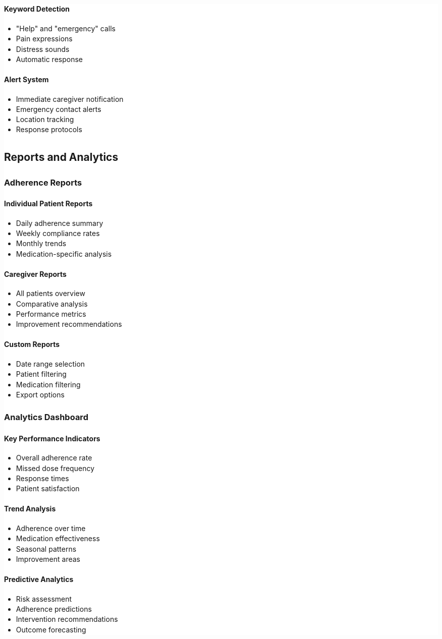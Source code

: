 #### Keyword Detection
- "Help" and "emergency" calls
- Pain expressions
- Distress sounds
- Automatic response

#### Alert System
- Immediate caregiver notification
- Emergency contact alerts
- Location tracking
- Response protocols

## Reports and Analytics

### Adherence Reports

#### Individual Patient Reports
- Daily adherence summary
- Weekly compliance rates
- Monthly trends
- Medication-specific analysis

#### Caregiver Reports
- All patients overview
- Comparative analysis
- Performance metrics
- Improvement recommendations

#### Custom Reports
- Date range selection
- Patient filtering
- Medication filtering
- Export options

### Analytics Dashboard

#### Key Performance Indicators
- Overall adherence rate
- Missed dose frequency
- Response times
- Patient satisfaction

#### Trend Analysis
- Adherence over time
- Medication effectiveness
- Seasonal patterns
- Improvement areas

#### Predictive Analytics
- Risk assessment
- Adherence predictions
- Intervention recommendations
- Outcome forecasting
